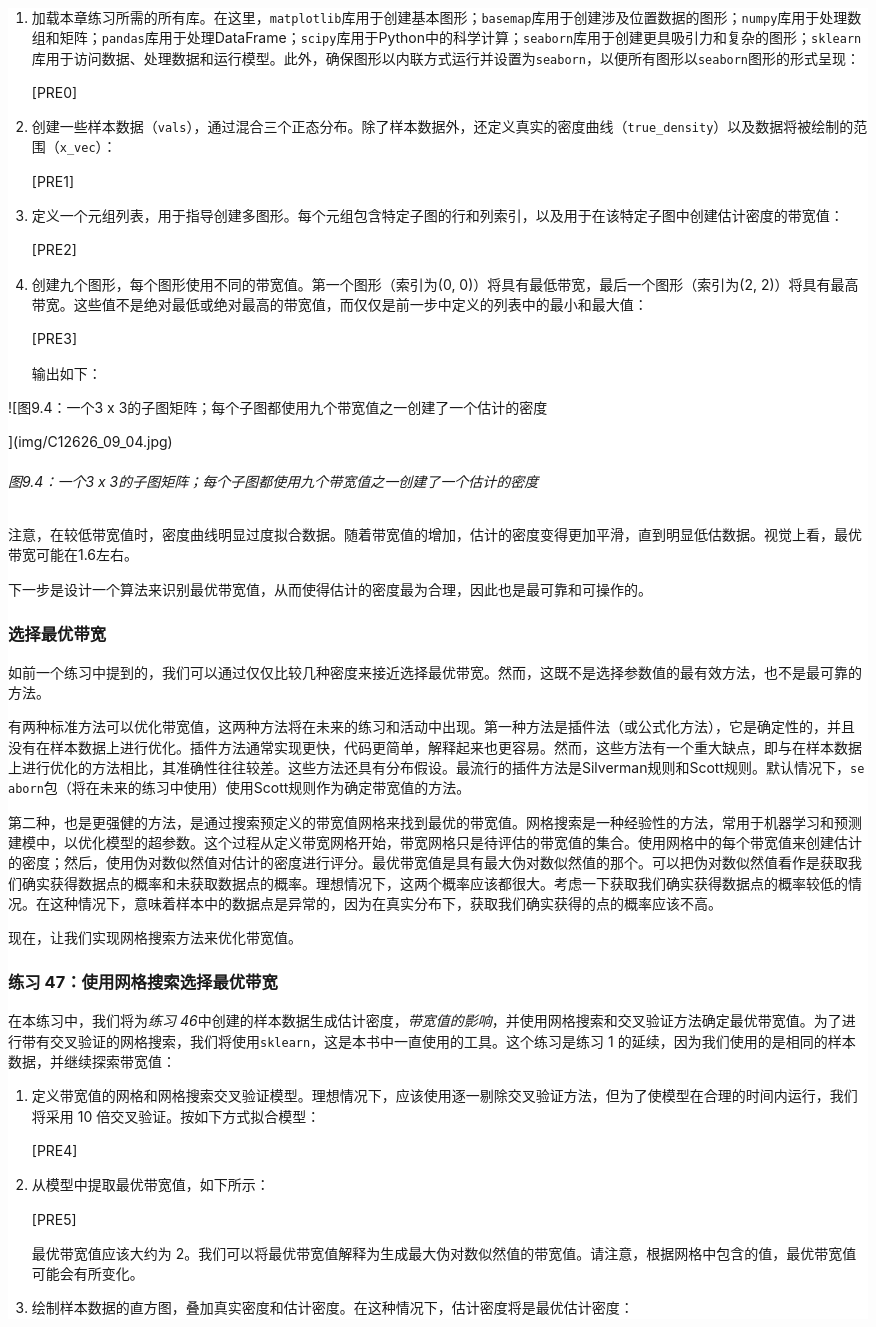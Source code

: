 1.  加载本章练习所需的所有库。在这里，`matplotlib`库用于创建基本图形；`basemap`库用于创建涉及位置数据的图形；`numpy`库用于处理数组和矩阵；`pandas`库用于处理DataFrame；`scipy`库用于Python中的科学计算；`seaborn`库用于创建更具吸引力和复杂的图形；`sklearn`库用于访问数据、处理数据和运行模型。此外，确保图形以内联方式运行并设置为`seaborn`，以便所有图形以`seaborn`图形的形式呈现：

    [PRE0]

1.  创建一些样本数据（`vals`），通过混合三个正态分布。除了样本数据外，还定义真实的密度曲线（`true_density`）以及数据将被绘制的范围（`x_vec`）：

    [PRE1]

1.  定义一个元组列表，用于指导创建多图形。每个元组包含特定子图的行和列索引，以及用于在该特定子图中创建估计密度的带宽值：

    [PRE2]

1.  创建九个图形，每个图形使用不同的带宽值。第一个图形（索引为(0, 0)）将具有最低带宽，最后一个图形（索引为(2, 2)）将具有最高带宽。这些值不是绝对最低或绝对最高的带宽值，而仅仅是前一步中定义的列表中的最小和最大值：

    [PRE3]

    输出如下：

![图9.4：一个3 x 3的子图矩阵；每个子图都使用九个带宽值之一创建了一个估计的密度

](img/C12626_09_04.jpg)

###### 图9.4：一个3 x 3的子图矩阵；每个子图都使用九个带宽值之一创建了一个估计的密度

注意，在较低带宽值时，密度曲线明显过度拟合数据。随着带宽值的增加，估计的密度变得更加平滑，直到明显低估数据。视觉上看，最优带宽可能在1.6左右。

下一步是设计一个算法来识别最优带宽值，从而使得估计的密度最为合理，因此也是最可靠和可操作的。

### 选择最优带宽

如前一个练习中提到的，我们可以通过仅仅比较几种密度来接近选择最优带宽。然而，这既不是选择参数值的最有效方法，也不是最可靠的方法。

有两种标准方法可以优化带宽值，这两种方法将在未来的练习和活动中出现。第一种方法是插件法（或公式化方法），它是确定性的，并且没有在样本数据上进行优化。插件方法通常实现更快，代码更简单，解释起来也更容易。然而，这些方法有一个重大缺点，即与在样本数据上进行优化的方法相比，其准确性往往较差。这些方法还具有分布假设。最流行的插件方法是Silverman规则和Scott规则。默认情况下，`seaborn`包（将在未来的练习中使用）使用Scott规则作为确定带宽值的方法。

第二种，也是更强健的方法，是通过搜索预定义的带宽值网格来找到最优的带宽值。网格搜索是一种经验性的方法，常用于机器学习和预测建模中，以优化模型的超参数。这个过程从定义带宽网格开始，带宽网格只是待评估的带宽值的集合。使用网格中的每个带宽值来创建估计的密度；然后，使用伪对数似然值对估计的密度进行评分。最优带宽值是具有最大伪对数似然值的那个。可以把伪对数似然值看作是获取我们确实获得数据点的概率和未获取数据点的概率。理想情况下，这两个概率应该都很大。考虑一下获取我们确实获得数据点的概率较低的情况。在这种情况下，意味着样本中的数据点是异常的，因为在真实分布下，获取我们确实获得的点的概率应该不高。

现在，让我们实现网格搜索方法来优化带宽值。

### 练习 47：使用网格搜索选择最优带宽

在本练习中，我们将为*练习 46*中创建的样本数据生成估计密度，*带宽值的影响*，并使用网格搜索和交叉验证方法确定最优带宽值。为了进行带有交叉验证的网格搜索，我们将使用`sklearn`，这是本书中一直使用的工具。这个练习是练习 1 的延续，因为我们使用的是相同的样本数据，并继续探索带宽值：

1.  定义带宽值的网格和网格搜索交叉验证模型。理想情况下，应该使用逐一剔除交叉验证方法，但为了使模型在合理的时间内运行，我们将采用 10 倍交叉验证。按如下方式拟合模型：

    [PRE4]

1.  从模型中提取最优带宽值，如下所示：

    [PRE5]

    最优带宽值应该大约为 2。我们可以将最优带宽值解释为生成最大伪对数似然值的带宽值。请注意，根据网格中包含的值，最优带宽值可能会有所变化。

1.  绘制样本数据的直方图，叠加真实密度和估计密度。在这种情况下，估计密度将是最优估计密度：
